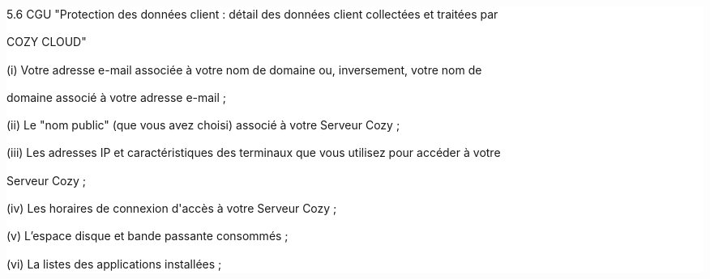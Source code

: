 

5.6 CGU "Protection des données client : détail des données client collectées et traitées par

COZY CLOUD"

(i) Votre adresse e-mail associée à votre nom de domaine ou, inversement, votre nom de

domaine associé à votre adresse e-mail ;

(ii) Le "nom public" (que vous avez choisi) associé à votre Serveur Cozy ;

(iii) Les adresses IP et caractéristiques des terminaux que vous utilisez pour accéder à votre

Serveur Cozy ;

(iv) Les horaires de connexion d'accès à votre Serveur Cozy ;

(v) L’espace disque et bande passante consommés ;

(vi) La listes des applications installées ;

